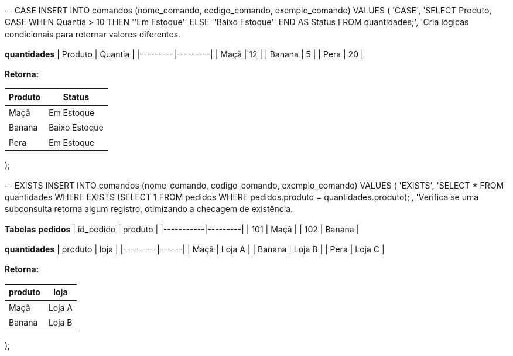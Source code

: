 -- CASE
INSERT INTO comandos (nome_comando, codigo_comando, exemplo_comando) VALUES (
    'CASE',
    'SELECT Produto, CASE WHEN Quantia > 10 THEN ''Em Estoque'' ELSE ''Baixo Estoque'' END AS Status FROM quantidades;',
    'Cria lógicas condicionais para retornar valores diferentes.

**quantidades**
| Produto | Quantia |
|---------|---------|
| Maçã | 12 |
| Banana | 5 |
| Pera | 20 |

**Retorna:**

| Produto | Status |
|---------|----------------|
| Maçã | Em Estoque |
| Banana | Baixo Estoque |
| Pera | Em Estoque |'
);

-- EXISTS
INSERT INTO comandos (nome_comando, codigo_comando, exemplo_comando) VALUES (
    'EXISTS',
    'SELECT * FROM quantidades WHERE EXISTS (SELECT 1 FROM pedidos WHERE pedidos.produto = quantidades.produto);',
    'Verifica se uma subconsulta retorna algum registro, otimizando a checagem de existência.

**Tabelas**
**pedidos**
| id_pedido | produto |
|-----------|---------|
| 101 | Maçã |
| 102 | Banana |

**quantidades**
| produto | loja |
|---------|------|
| Maçã | Loja A |
| Banana | Loja B |
| Pera | Loja C |

**Retorna:**

| produto | loja |
|---------|------|
| Maçã | Loja A |
| Banana | Loja B |'
);
